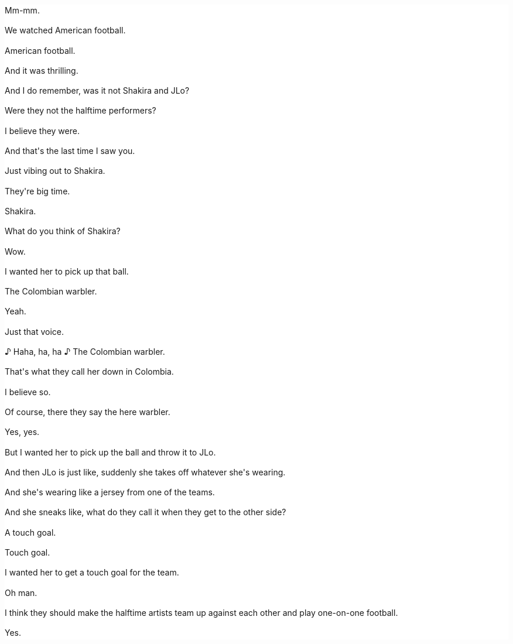 Mm-mm.

We watched American football.

American football.

And it was thrilling.

And I do remember, was it not Shakira and JLo?

Were they not the halftime performers?

I believe they were.

And that's the last time I saw you.

Just vibing out to Shakira.

They're big time.

Shakira.

What do you think of Shakira?

Wow.

I wanted her to pick up that ball.

The Colombian warbler.

Yeah.

Just that voice.

♪ Haha, ha, ha ♪ The Colombian warbler.

That's what they call her down in Colombia.

I believe so.

Of course, there they say the here warbler.

Yes, yes.

But I wanted her to pick up the ball and throw it to JLo.

And then JLo is just like, suddenly she takes off whatever she's wearing.

And she's wearing like a jersey from one of the teams.

And she sneaks like, what do they call it when they get to the other side?

A touch goal.

Touch goal.

I wanted her to get a touch goal for the team.

Oh man.

I think they should make the halftime artists team up against each other and play one-on-one football.

Yes.
